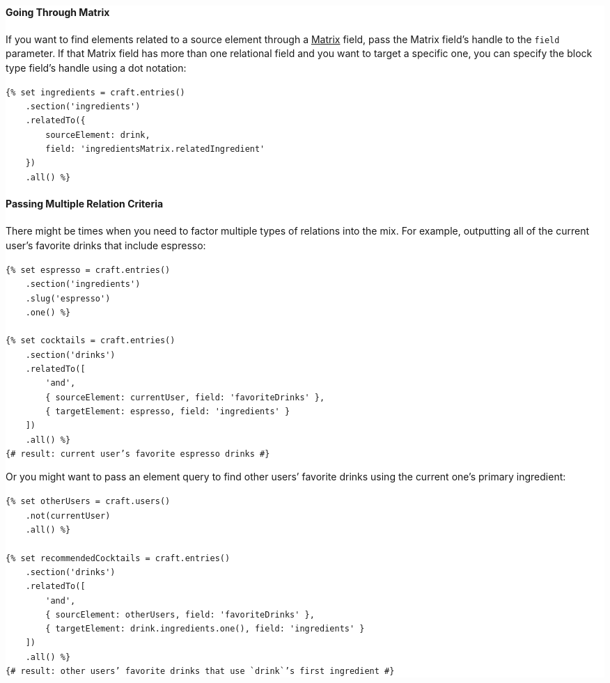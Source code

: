 #### Going Through Matrix

If you want to find elements related to a source element through a [Matrix](matrix-fields.md) field, pass the Matrix field’s handle to the `field` parameter. If that Matrix field has more than one relational field and you want to target a specific one, you can specify the block type field’s handle using a dot notation:

```twig
{% set ingredients = craft.entries()
    .section('ingredients')
    .relatedTo({
        sourceElement: drink,
        field: 'ingredientsMatrix.relatedIngredient'
    })
    .all() %}
```

#### Passing Multiple Relation Criteria

There might be times when you need to factor multiple types of relations into the mix. For example, outputting all of the current user’s favorite drinks that include espresso:

```twig
{% set espresso = craft.entries()
    .section('ingredients')
    .slug('espresso')
    .one() %}

{% set cocktails = craft.entries()
    .section('drinks')
    .relatedTo([
        'and',
        { sourceElement: currentUser, field: 'favoriteDrinks' },
        { targetElement: espresso, field: 'ingredients' }
    ])
    .all() %}
{# result: current user’s favorite espresso drinks #}
```

Or you might want to pass an element query to find other users’ favorite drinks using the current one’s primary ingredient:

```twig
{% set otherUsers = craft.users()
    .not(currentUser)
    .all() %}

{% set recommendedCocktails = craft.entries()
    .section('drinks')
    .relatedTo([
        'and',
        { sourcElement: otherUsers, field: 'favoriteDrinks' },
        { targetElement: drink.ingredients.one(), field: 'ingredients' }
    ])
    .all() %}
{# result: other users’ favorite drinks that use `drink`’s first ingredient #}
```
